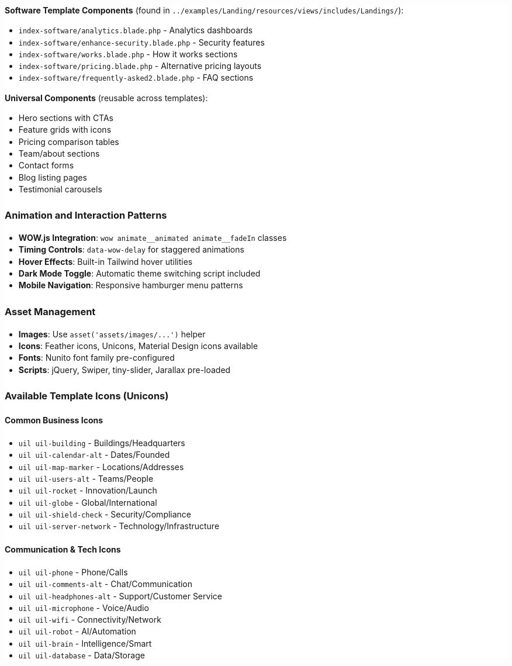 **Software Template Components** (found in `../examples/Landing/resources/views/includes/Landings/`):
- `index-software/analytics.blade.php` - Analytics dashboards
- `index-software/enhance-security.blade.php` - Security features
- `index-software/works.blade.php` - How it works sections
- `index-software/pricing.blade.php` - Alternative pricing layouts
- `index-software/frequently-asked2.blade.php` - FAQ sections

**Universal Components** (reusable across templates):
- Hero sections with CTAs
- Feature grids with icons
- Pricing comparison tables
- Team/about sections
- Contact forms
- Blog listing pages
- Testimonial carousels

### Animation and Interaction Patterns
- **WOW.js Integration**: `wow animate__animated animate__fadeIn` classes
- **Timing Controls**: `data-wow-delay` for staggered animations
- **Hover Effects**: Built-in Tailwind hover utilities
- **Dark Mode Toggle**: Automatic theme switching script included
- **Mobile Navigation**: Responsive hamburger menu patterns

### Asset Management
- **Images**: Use `asset('assets/images/...')` helper
- **Icons**: Feather icons, Unicons, Material Design icons available
- **Fonts**: Nunito font family pre-configured
- **Scripts**: jQuery, Swiper, tiny-slider, Jarallax pre-loaded

### Available Template Icons (Unicons)

#### **Common Business Icons**
- `uil uil-building` - Buildings/Headquarters
- `uil uil-calendar-alt` - Dates/Founded
- `uil uil-map-marker` - Locations/Addresses
- `uil uil-users-alt` - Teams/People
- `uil uil-rocket` - Innovation/Launch
- `uil uil-globe` - Global/International
- `uil uil-shield-check` - Security/Compliance
- `uil uil-server-network` - Technology/Infrastructure

#### **Communication & Tech Icons**
- `uil uil-phone` - Phone/Calls
- `uil uil-comments-alt` - Chat/Communication
- `uil uil-headphones-alt` - Support/Customer Service
- `uil uil-microphone` - Voice/Audio
- `uil uil-wifi` - Connectivity/Network
- `uil uil-robot` - AI/Automation
- `uil uil-brain` - Intelligence/Smart
- `uil uil-database` - Data/Storage
